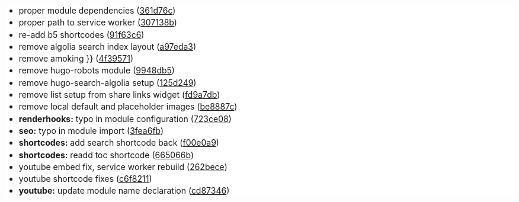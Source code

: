 * proper module dependencies ([361d76c](https://github.com/davidsneighbour/hugo-modules/commit/361d76c9ab2c63130482e5c80c8d2542d59d2138))
* proper path to service worker ([307138b](https://github.com/davidsneighbour/hugo-modules/commit/307138bd547ba6047340ee4325dd7281c378509f))
* re-add b5 shortcodes ([91f63c6](https://github.com/davidsneighbour/hugo-modules/commit/91f63c6317fb1aa39033d98ea85087faccca2623))
* remove algolia search index layout ([a97eda3](https://github.com/davidsneighbour/hugo-modules/commit/a97eda343612add3bf40cdea72fb70296bbdcd31))
* remove amoking }} ([4f39571](https://github.com/davidsneighbour/hugo-modules/commit/4f395710c76ccf2c10c7637b9c962ba1d0beb469))
* remove hugo-robots module ([9948db5](https://github.com/davidsneighbour/hugo-modules/commit/9948db57f322abd1f8897992895d296e13176dec))
* remove hugo-search-algolia setup ([125d249](https://github.com/davidsneighbour/hugo-modules/commit/125d2491bc315134871d7718c4022f40140ac3ae))
* remove list setup from share links widget ([fd9a7db](https://github.com/davidsneighbour/hugo-modules/commit/fd9a7db0b3383c350849b78fccf2ed0c70bd5b58))
* remove local default and placeholder images ([be8887c](https://github.com/davidsneighbour/hugo-modules/commit/be8887c92aea756035d95d97c066624bed9aef5f))
* **renderhooks:** typo in module configuration ([723ce08](https://github.com/davidsneighbour/hugo-modules/commit/723ce08124f1c4109733dd1d153009f66bccd5b2))
* **seo:** typo in module import ([3fea6fb](https://github.com/davidsneighbour/hugo-modules/commit/3fea6fbb5792fee2a967dbedac38a6c400c76ece))
* **shortcodes:** add search shortcode back ([f00e0a9](https://github.com/davidsneighbour/hugo-modules/commit/f00e0a90f1a91b5aa2183e539e4e78f8ecc81ce5))
* **shortcodes:** readd toc shortcode ([665066b](https://github.com/davidsneighbour/hugo-modules/commit/665066b17994db7bb80571c4be988c4cdaf8294f))
* youtube embed fix, service worker rebuild ([262bece](https://github.com/davidsneighbour/hugo-modules/commit/262bece7b906d32e014fe744ac46b8c827d185b5))
* youtube shortcode fixes ([c6f8211](https://github.com/davidsneighbour/hugo-modules/commit/c6f82111245135611cc9d1af9ff8e05c10208f38))
* **youtube:** update module name declaration ([cd87346](https://github.com/davidsneighbour/hugo-modules/commit/cd87346075a2953bcb61c4639dd20989832cd002))
